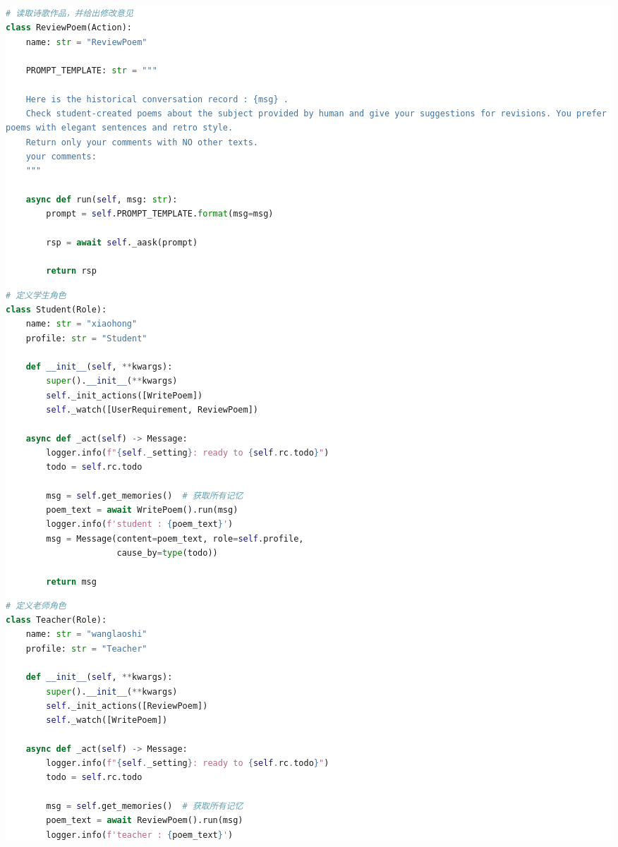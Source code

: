 
```python
# 读取诗歌作品，并给出修改意见
class ReviewPoem(Action):
    name: str = "ReviewPoem"

    PROMPT_TEMPLATE: str = """

    Here is the historical conversation record : {msg} .
    Check student-created poems about the subject provided by human and give your suggestions for revisions. You prefer poems with elegant sentences and retro style.
    Return only your comments with NO other texts.
    your comments:
    """

    async def run(self, msg: str):
        prompt = self.PROMPT_TEMPLATE.format(msg=msg)

        rsp = await self._aask(prompt)

        return rsp
```


```python
# 定义学生角色
class Student(Role):
    name: str = "xiaohong"
    profile: str = "Student"

    def __init__(self, **kwargs):
        super().__init__(**kwargs)
        self._init_actions([WritePoem])
        self._watch([UserRequirement, ReviewPoem])

    async def _act(self) -> Message:
        logger.info(f"{self._setting}: ready to {self.rc.todo}")
        todo = self.rc.todo

        msg = self.get_memories()  # 获取所有记忆
        poem_text = await WritePoem().run(msg)
        logger.info(f'student : {poem_text}')
        msg = Message(content=poem_text, role=self.profile,
                      cause_by=type(todo))

        return msg
```


```python
# 定义老师角色
class Teacher(Role):
    name: str = "wanglaoshi"
    profile: str = "Teacher"

    def __init__(self, **kwargs):
        super().__init__(**kwargs)
        self._init_actions([ReviewPoem])
        self._watch([WritePoem])

    async def _act(self) -> Message:
        logger.info(f"{self._setting}: ready to {self.rc.todo}")
        todo = self.rc.todo

        msg = self.get_memories()  # 获取所有记忆
        poem_text = await ReviewPoem().run(msg)
        logger.info(f'teacher : {poem_text}')
```